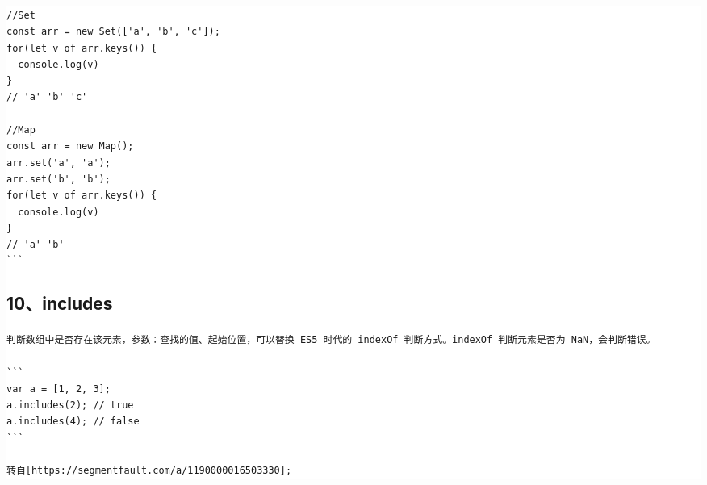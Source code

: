     //Set
    const arr = new Set(['a', 'b', 'c']);
    for(let v of arr.keys()) {
      console.log(v)
    }
    // 'a' 'b' 'c'

    //Map
    const arr = new Map();
    arr.set('a', 'a');
    arr.set('b', 'b');
    for(let v of arr.keys()) {
      console.log(v)
    }
    // 'a' 'b'
    ```

## 10、includes

    判断数组中是否存在该元素，参数：查找的值、起始位置，可以替换 ES5 时代的 indexOf 判断方式。indexOf 判断元素是否为 NaN，会判断错误。

    ```
    var a = [1, 2, 3];
    a.includes(2); // true
    a.includes(4); // false
    ```

    转自[https://segmentfault.com/a/1190000016503330];
